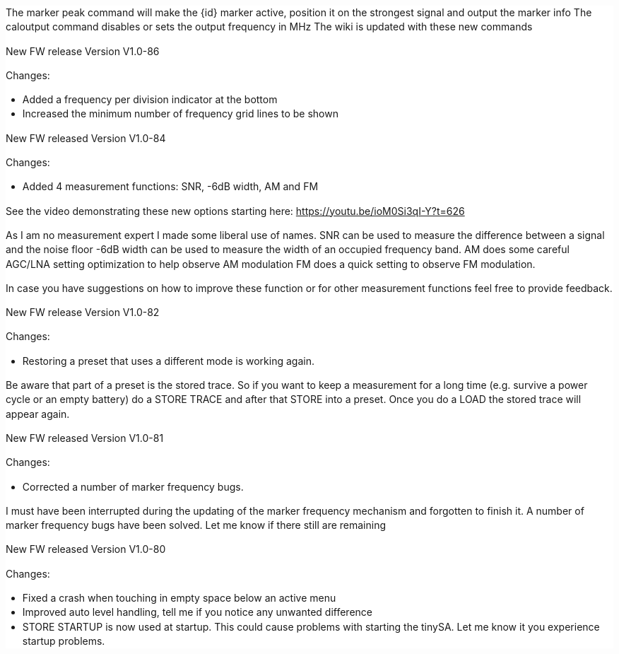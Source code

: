 The marker peak command will make the {id} marker active, position it on the strongest signal and output the marker info
The caloutput command disables or sets the output frequency in MHz
The wiki is updated with these new commands

New FW release
Version V1.0-86

Changes: 
- Added a frequency per division indicator at the bottom
- Increased the minimum number of frequency grid lines to be shown 

New FW released
Version V1.0-84

Changes:
- Added 4 measurement functions: SNR, -6dB width, AM and FM

See the video demonstrating these new options starting here: https://youtu.be/ioM0Si3qI-Y?t=626

As I am no measurement expert I made some liberal use of names.
SNR can be used to measure the difference between a signal and the noise floor
-6dB width can be used to measure the width of an occupied frequency band.
AM does some careful AGC/LNA setting optimization to help observe AM modulation
FM does a quick setting to observe FM modulation.

In case you have suggestions on how to improve these function or for other measurement functions feel free to provide feedback.

New FW release
Version V1.0-82

Changes:
- Restoring a preset that uses a different mode is working again.

Be aware that part of a preset is the stored trace. So if you want to keep a measurement for a long time (e.g. survive a power cycle or an empty battery) do a STORE TRACE and after that STORE into a preset.
Once you do a LOAD the stored trace will appear again.

New FW released
Version V1.0-81

Changes:
- Corrected a number of marker frequency bugs.

I must have been interrupted during the updating of the marker frequency mechanism and forgotten to finish it.
A number of marker frequency bugs have been solved. Let me know if there still are remaining

New FW released
Version V1.0-80

Changes:
- Fixed a crash when touching in empty space below an active menu
- Improved auto level handling, tell me if you notice any unwanted difference
- STORE STARTUP is now used at startup. This could cause problems with starting the tinySA. Let me know it you experience startup problems.
